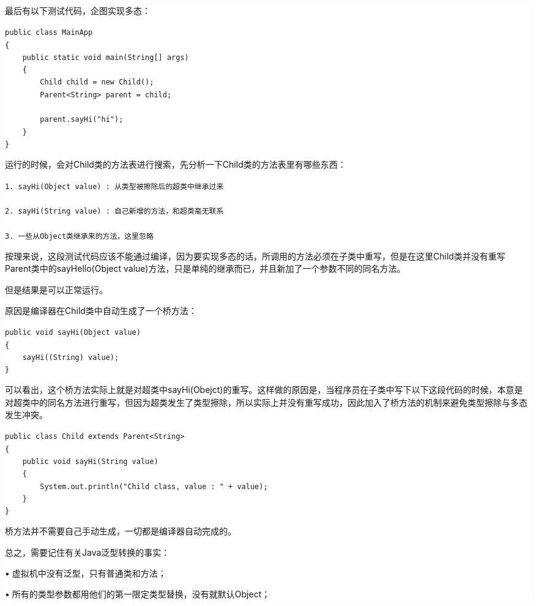 最后有以下测试代码，企图实现多态：

```
public class MainApp
{
    public static void main(String[] args)
    {
        Child child = new Child();
        Parent<String> parent = child;

        parent.sayHi("hi");
    }
}
```

运行的时候，会对Child类的方法表进行搜索，先分析一下Child类的方法表里有哪些东西：

```
1. sayHi(Object value) : 从类型被擦除后的超类中继承过来

2. sayHi(String value) : 自己新增的方法，和超类毫无联系

3. 一些从Object类继承来的方法，这里忽略
```

按理来说，这段测试代码应该不能通过编译，因为要实现多态的话，所调用的方法必须在子类中重写，但是在这里Child类并没有重写Parent类中的sayHello(Object value)方法，只是单纯的继承而已，并且新加了一个参数不同的同名方法。

但是结果是可以正常运行。

原因是编译器在Child类中自动生成了一个桥方法：

```
public void sayHi(Object value)
{
    sayHi((String) value);
}
```

可以看出，这个桥方法实际上就是对超类中sayHi(Obejct)的重写。这样做的原因是，当程序员在子类中写下以下这段代码的时候，本意是对超类中的同名方法进行重写，但因为超类发生了类型擦除，所以实际上并没有重写成功，因此加入了桥方法的机制来避免类型擦除与多态发生冲突。

```
public class Child extends Parent<String>
{
    public void sayHi(String value)
    {
        System.out.println("Child class, value : " + value);
    }
}
```

桥方法并不需要自己手动生成，一切都是编译器自动完成的。

总之，需要记住有关Java泛型转换的事实：

• 虚拟机中没有泛型，只有普通类和方法；

• 所有的类型参数都用他们的第一限定类型替换，没有就默认Object；

